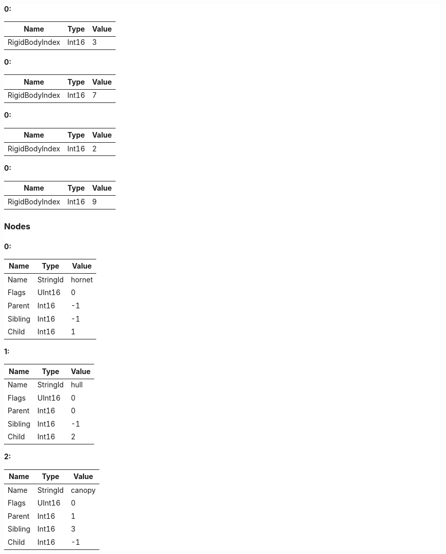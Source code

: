
**0:**

Name	| Type	| Value
---	|---	|---	|
RigidBodyIndex	|Int16	|3


**0:**

Name	| Type	| Value
---	|---	|---	|
RigidBodyIndex	|Int16	|7


**0:**

Name	| Type	| Value
---	|---	|---	|
RigidBodyIndex	|Int16	|2


**0:**

Name	| Type	| Value
---	|---	|---	|
RigidBodyIndex	|Int16	|9


### Nodes

**0:**

Name	| Type	| Value
---	|---	|---	|
Name	|StringId	|hornet
Flags	|UInt16	|0
Parent	|Int16	|-1
Sibling	|Int16	|-1
Child	|Int16	|1


**1:**

Name	| Type	| Value
---	|---	|---	|
Name	|StringId	|hull
Flags	|UInt16	|0
Parent	|Int16	|0
Sibling	|Int16	|-1
Child	|Int16	|2


**2:**

Name	| Type	| Value
---	|---	|---	|
Name	|StringId	|canopy
Flags	|UInt16	|0
Parent	|Int16	|1
Sibling	|Int16	|3
Child	|Int16	|-1
